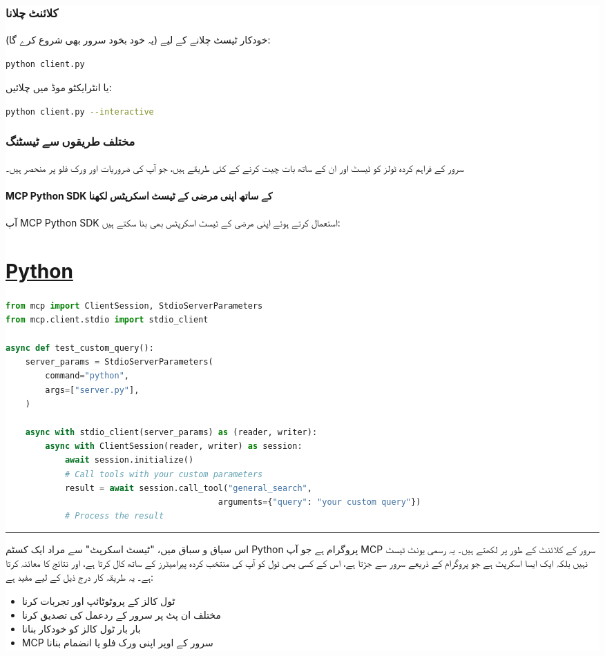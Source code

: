 ### کلائنٹ چلانا

خودکار ٹیسٹ چلانے کے لیے (یہ خود بخود سرور بھی شروع کرے گا):

```bash
python client.py
```

یا انٹرایکٹو موڈ میں چلائیں:

```bash
python client.py --interactive
```

### مختلف طریقوں سے ٹیسٹنگ

سرور کے فراہم کردہ ٹولز کو ٹیسٹ اور ان کے ساتھ بات چیت کرنے کے کئی طریقے ہیں، جو آپ کی ضروریات اور ورک فلو پر منحصر ہیں۔

#### MCP Python SDK کے ساتھ اپنی مرضی کے ٹیسٹ اسکرپٹس لکھنا
آپ MCP Python SDK استعمال کرتے ہوئے اپنی مرضی کے ٹیسٹ اسکرپٹس بھی بنا سکتے ہیں:

# [Python](../../../../05-AdvancedTopics/web-search-mcp)

```python
from mcp import ClientSession, StdioServerParameters
from mcp.client.stdio import stdio_client

async def test_custom_query():
    server_params = StdioServerParameters(
        command="python",
        args=["server.py"],
    )
    
    async with stdio_client(server_params) as (reader, writer):
        async with ClientSession(reader, writer) as session:
            await session.initialize()
            # Call tools with your custom parameters
            result = await session.call_tool("general_search", 
                                           arguments={"query": "your custom query"})
            # Process the result
```

---

اس سیاق و سباق میں، "ٹیسٹ اسکرپٹ" سے مراد ایک کسٹم Python پروگرام ہے جو آپ MCP سرور کے کلائنٹ کے طور پر لکھتے ہیں۔ یہ رسمی یونٹ ٹیسٹ نہیں بلکہ ایک ایسا اسکرپٹ ہے جو پروگرام کے ذریعے سرور سے جڑتا ہے، اس کے کسی بھی ٹول کو آپ کی منتخب کردہ پیرامیٹرز کے ساتھ کال کرتا ہے، اور نتائج کا معائنہ کرتا ہے۔ یہ طریقہ کار درج ذیل کے لیے مفید ہے:
- ٹول کالز کے پروٹوٹائپ اور تجربات کرنا
- مختلف ان پٹ پر سرور کے ردعمل کی تصدیق کرنا
- بار بار ٹول کالز کو خودکار بنانا
- MCP سرور کے اوپر اپنی ورک فلو یا انضمام بنانا
